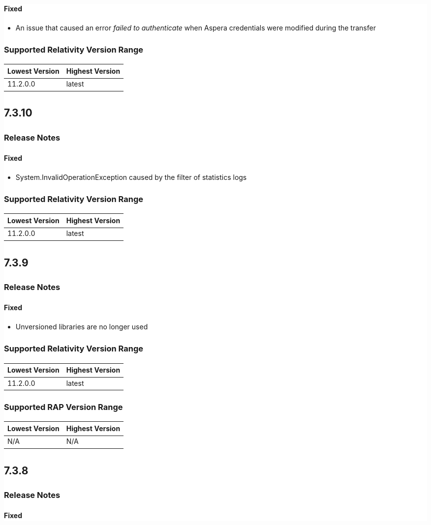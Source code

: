 #### Fixed

* An issue that caused an error _failed to authenticate_ when Aspera credentials were modified during the transfer

### Supported Relativity Version Range

Lowest Version | Highest Version
--- | ---
11.2.0.0 | latest

## 7.3.10

### Release Notes

#### Fixed

* System.InvalidOperationException caused by the filter of statistics logs

### Supported Relativity Version Range

Lowest Version | Highest Version
--- | ---
11.2.0.0 | latest

## 7.3.9

### Release Notes

#### Fixed

* Unversioned libraries are no longer used

### Supported Relativity Version Range

Lowest Version | Highest Version
--- | ---
11.2.0.0 | latest

### Supported RAP Version Range

Lowest Version | Highest Version
--- | ---
N/A | N/A

## 7.3.8

### Release Notes

#### Fixed
